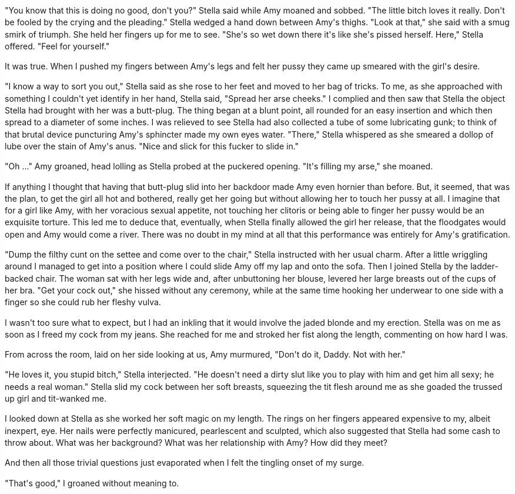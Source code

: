 "You know that this is doing no good, don't you?" Stella said while Amy moaned and sobbed. "The little bitch loves it really. Don't be fooled by the crying and the pleading." Stella wedged a hand down between Amy's thighs. "Look at that," she said with a smug smirk of triumph. She held her fingers up for me to see. "She's so wet down there it's like she's pissed herself. Here," Stella offered. "Feel for yourself." 

It was true. When I pushed my fingers between Amy's legs and felt her pussy they came up smeared with the girl's desire. 

"I know a way to sort you out," Stella said as she rose to her feet and moved to her bag of tricks. To me, as she approached with something I couldn't yet identify in her hand, Stella said, "Spread her arse cheeks." I complied and then saw that Stella the object Stella had brought with her was a butt-plug. The thing began at a blunt point, all rounded for an easy insertion and which then spread to a diameter of some inches. I was relieved to see Stella had also collected a tube of some lubricating gunk; to think of that brutal device puncturing Amy's sphincter made my own eyes water. "There," Stella whispered as she smeared a dollop of lube over the stain of Amy's anus. "Nice and slick for this fucker to slide in." 

"Oh ..." Amy groaned, head lolling as Stella probed at the puckered opening. "It's filling my arse," she moaned. 

If anything I thought that having that butt-plug slid into her backdoor made Amy even hornier than before. But, it seemed, that was the plan, to get the girl all hot and bothered, really get her going but without allowing her to touch her pussy at all. I imagine that for a girl like Amy, with her voracious sexual appetite, not touching her clitoris or being able to finger her pussy would be an exquisite torture. This led me to deduce that, eventually, when Stella finally allowed the girl her release, that the floodgates would open and Amy would come a river. There was no doubt in my mind at all that this performance was entirely for Amy's gratification. 

"Dump the filthy cunt on the settee and come over to the chair," Stella instructed with her usual charm. After a little wriggling around I managed to get into a position where I could slide Amy off my lap and onto the sofa. Then I joined Stella by the ladder-backed chair. The woman sat with her legs wide and, after unbuttoning her blouse, levered her large breasts out of the cups of her bra. "Get your cock out," she hissed without any ceremony, while at the same time hooking her underwear to one side with a finger so she could rub her fleshy vulva. 

I wasn't too sure what to expect, but I had an inkling that it would involve the jaded blonde and my erection. Stella was on me as soon as I freed my cock from my jeans. She reached for me and stroked her fist along the length, commenting on how hard I was. 

From across the room, laid on her side looking at us, Amy murmured, "Don't do it, Daddy. Not with her." 

"He loves it, you stupid bitch," Stella interjected. "He doesn't need a dirty slut like you to play with him and get him all sexy; he needs a real woman." Stella slid my cock between her soft breasts, squeezing the tit flesh around me as she goaded the trussed up girl and tit-wanked me. 

I looked down at Stella as she worked her soft magic on my length. The rings on her fingers appeared expensive to my, albeit inexpert, eye. Her nails were perfectly manicured, pearlescent and sculpted, which also suggested that Stella had some cash to throw about. What was her background? What was her relationship with Amy? How did they meet? 

And then all those trivial questions just evaporated when I felt the tingling onset of my surge. 

"That's good," I groaned without meaning to. 
